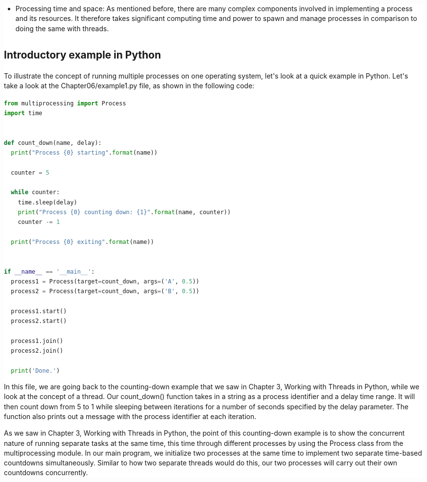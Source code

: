 * Processing time and space: As mentioned before, there are many complex components involved in implementing a process and its resources. It therefore takes significant computing time and power to spawn and manage processes in comparison to doing the same with threads.

## Introductory example in Python

To illustrate the concept of running multiple processes on one operating system, let's look at a quick example in Python. Let's take a look at the Chapter06/example1.py file, as shown in the following code:

```Python
from multiprocessing import Process
import time


def count_down(name, delay):
  print("Process {0} starting".format(name))

  counter = 5

  while counter:
    time.sleep(delay)
    print("Process {0} counting down: {1}".format(name, counter))
    counter -= 1

  print("Process {0} exiting".format(name))


if __name__ == '__main__':
  process1 = Process(target=count_down, args=('A', 0.5))
  process2 = Process(target=count_down, args=('B', 0.5))

  process1.start()
  process2.start()

  process1.join()
  process2.join()

  print('Done.')
```

In this file, we are going back to the counting-down example that we saw in Chapter 3, Working with Threads in Python, while we look at the concept of a thread. Our count_down() function takes in a string as a process identifier and a delay time range. It will then count down from 5 to 1 while sleeping between iterations for a number of seconds specified by the delay parameter. The function also prints out a message with the process identifier at each iteration.

As we saw in Chapter 3, Working with Threads in Python, the point of this counting-down example is to show the concurrent nature of running separate tasks at the same time, this time through different processes by using the Process class from the multiprocessing module. In our main program, we initialize two processes at the same time to implement two separate time-based countdowns simultaneously. Similar to how two separate threads would do this, our two processes will carry out their own countdowns concurrently.
